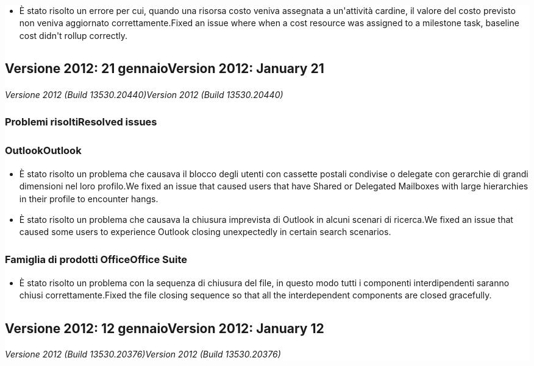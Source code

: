 
- <span data-ttu-id="d418b-251">È stato risolto un errore per cui, quando una risorsa costo veniva assegnata a un'attività cardine, il valore del costo previsto non veniva aggiornato correttamente.</span><span class="sxs-lookup"><span data-stu-id="d418b-251">Fixed an issue where when a cost resource was assigned to a milestone task, baseline cost didn't rollup correctly.</span></span>



[//]: # (DO NOT REMOVE BUGDETAILS CONTENT END)

## <a name="version-2012-january-21"></a><span data-ttu-id="d418b-253">Versione 2012: 21 gennaio</span><span class="sxs-lookup"><span data-stu-id="d418b-253">Version 2012: January 21</span></span>
<span data-ttu-id="d418b-254">*Versione 2012 (Build 13530.20440)*</span><span class="sxs-lookup"><span data-stu-id="d418b-254">*Version 2012 (Build 13530.20440)*</span></span>

[//]: # (DO NOT REMOVE BUGDETAILS CONTENT START)

### <a name="resolved-issues"></a><span data-ttu-id="d418b-256">Problemi risolti</span><span class="sxs-lookup"><span data-stu-id="d418b-256">Resolved issues</span></span>
### <a name="outlook"></a><span data-ttu-id="d418b-257">Outlook</span><span class="sxs-lookup"><span data-stu-id="d418b-257">Outlook</span></span>

- <span data-ttu-id="d418b-258">È stato risolto un problema che causava il blocco degli utenti con cassette postali condivise o delegate con gerarchie di grandi dimensioni nel loro profilo.</span><span class="sxs-lookup"><span data-stu-id="d418b-258">We fixed an issue that caused users that have Shared or Delegated Mailboxes with large hierarchies in their profile to encounter hangs.</span></span>


- <span data-ttu-id="d418b-259">È stato risolto un problema che causava la chiusura imprevista di Outlook in alcuni scenari di ricerca.</span><span class="sxs-lookup"><span data-stu-id="d418b-259">We fixed an issue that caused some users to experience Outlook closing unexpectedly in certain search scenarios.</span></span>


### <a name="office-suite"></a><span data-ttu-id="d418b-260">Famiglia di prodotti Office</span><span class="sxs-lookup"><span data-stu-id="d418b-260">Office Suite</span></span>

- <span data-ttu-id="d418b-261">È stato risolto un problema con la sequenza di chiusura del file, in questo modo tutti i componenti interdipendenti saranno chiusi correttamente.</span><span class="sxs-lookup"><span data-stu-id="d418b-261">Fixed the file closing sequence so that all the interdependent components are closed gracefully.</span></span>



[//]: # (DO NOT REMOVE BUGDETAILS CONTENT END)

## <a name="version-2012-january-12"></a><span data-ttu-id="d418b-263">Versione 2012: 12 gennaio</span><span class="sxs-lookup"><span data-stu-id="d418b-263">Version 2012: January 12</span></span>
<span data-ttu-id="d418b-264">*Versione 2012 (Build 13530.20376)*</span><span class="sxs-lookup"><span data-stu-id="d418b-264">*Version 2012 (Build 13530.20376)*</span></span>


[//]: # (DO NOT REMOVE FEATUREDETAILS CONTENT START)
[//]: # (DO NOT REMOVE FEATUREDETAILS CONTENT END)
[//]: # (DO NOT REMOVE FEATUREDETAILS CONTENT START)
[//]: # (DO NOT REMOVE FEATUREDETAILS CONTENT END)
[//]: # (DO NOT REMOVE FEATUREDETAILS CONTENT START)
[//]: # (DO NOT REMOVE FEATUREDETAILS CONTENT END)
[//]: # (NON RIMUOVERE I DETTAGLI DI FINE CONTENUTO)
[//]: # (NON RIMUOVERE I DETTAGLI DI FINE CONTENUTO)
[//]: # (NON RIMUOVERE I DETTAGLI DI FINE CONTENUTO)
[//]: # (DO NOT REMOVE FEATUREDETAILS CONTENT START)
[//]: # (DO NOT REMOVE FEATUREDETAILS CONTENT END)
[//]: # (NON RIMUOVERE I DETTAGLI DI FINE CONTENUTO)
[//]: # (DO NOT REMOVE FEATUREDETAILS CONTENT START)